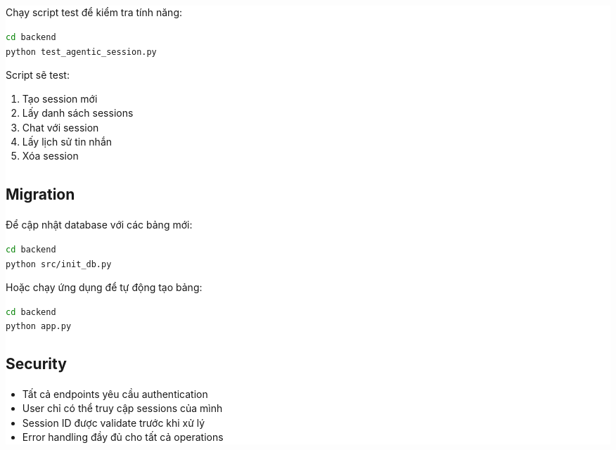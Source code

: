 Chạy script test để kiểm tra tính năng:

```bash
cd backend
python test_agentic_session.py
```

Script sẽ test:
1. Tạo session mới
2. Lấy danh sách sessions
3. Chat với session
4. Lấy lịch sử tin nhắn
5. Xóa session

## Migration

Để cập nhật database với các bảng mới:

```bash
cd backend
python src/init_db.py
```

Hoặc chạy ứng dụng để tự động tạo bảng:

```bash
cd backend
python app.py
```

## Security

- Tất cả endpoints yêu cầu authentication
- User chỉ có thể truy cập sessions của mình
- Session ID được validate trước khi xử lý
- Error handling đầy đủ cho tất cả operations 
